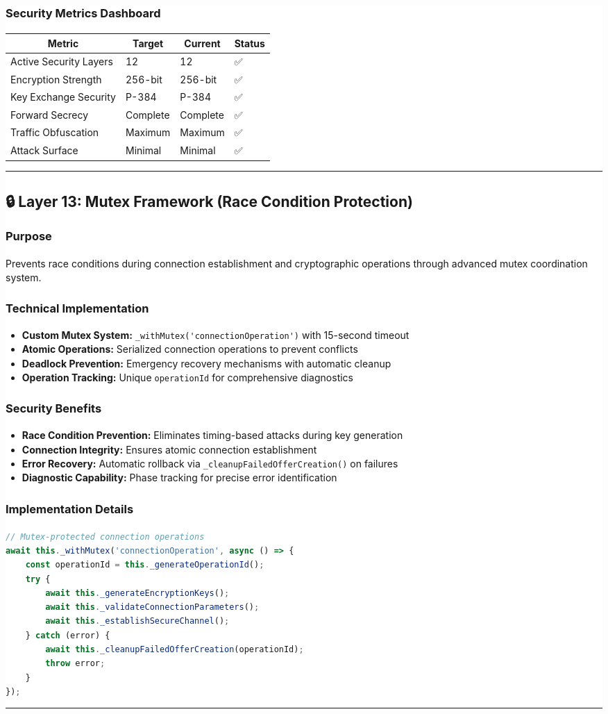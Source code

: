 ### Security Metrics Dashboard

| Metric | Target | Current | Status |
|--------|---------|---------|---------|
| Active Security Layers | 12 | 12 | ✅ |
| Encryption Strength | 256-bit | 256-bit | ✅ |
| Key Exchange Security | P-384 | P-384 | ✅ |
| Forward Secrecy | Complete | Complete | ✅ |
| Traffic Obfuscation | Maximum | Maximum | ✅ |
| Attack Surface | Minimal | Minimal | ✅ |

---

## 🔒 Layer 13: Mutex Framework (Race Condition Protection)

### Purpose
Prevents race conditions during connection establishment and cryptographic operations through advanced mutex coordination system.

### Technical Implementation
- **Custom Mutex System:** `_withMutex('connectionOperation')` with 15-second timeout
- **Atomic Operations:** Serialized connection operations to prevent conflicts
- **Deadlock Prevention:** Emergency recovery mechanisms with automatic cleanup
- **Operation Tracking:** Unique `operationId` for comprehensive diagnostics

### Security Benefits
- **Race Condition Prevention:** Eliminates timing-based attacks during key generation
- **Connection Integrity:** Ensures atomic connection establishment
- **Error Recovery:** Automatic rollback via `_cleanupFailedOfferCreation()` on failures
- **Diagnostic Capability:** Phase tracking for precise error identification

### Implementation Details
```javascript
// Mutex-protected connection operations
await this._withMutex('connectionOperation', async () => {
    const operationId = this._generateOperationId();
    try {
        await this._generateEncryptionKeys();
        await this._validateConnectionParameters();
        await this._establishSecureChannel();
    } catch (error) {
        await this._cleanupFailedOfferCreation(operationId);
        throw error;
    }
});
```

---